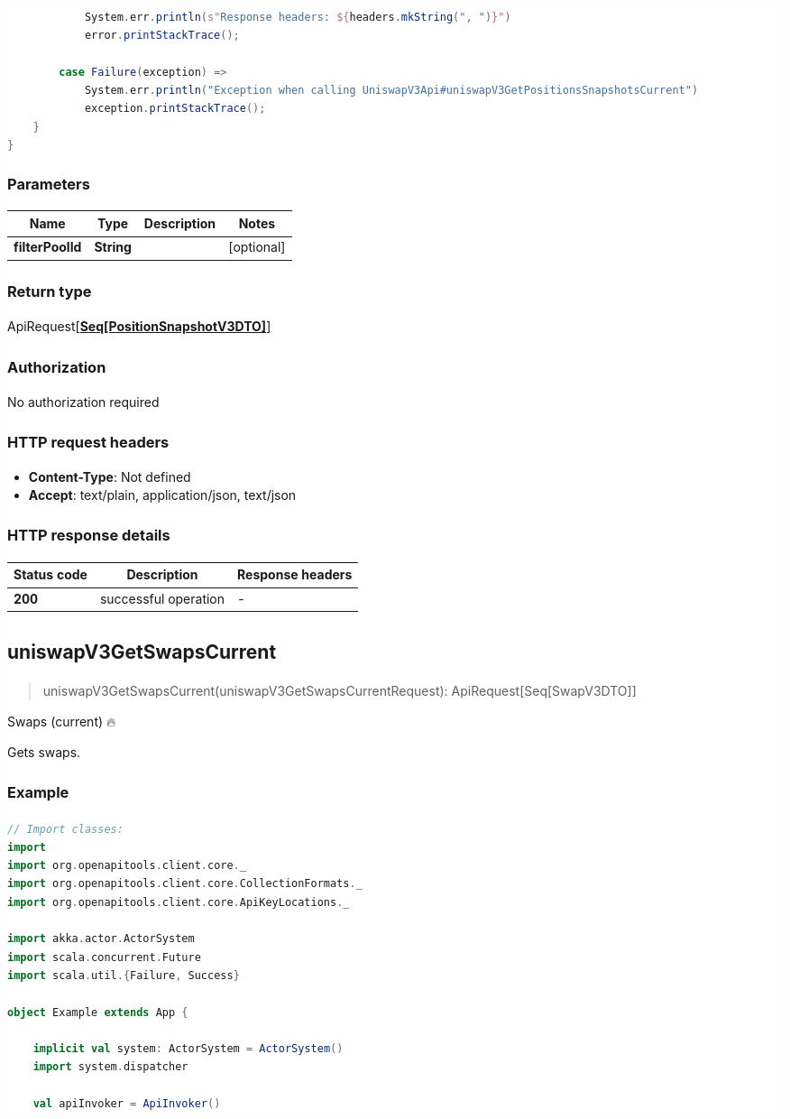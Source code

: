 ```scala
            System.err.println(s"Response headers: ${headers.mkString(", ")}")
            error.printStackTrace();

        case Failure(exception) => 
            System.err.println("Exception when calling UniswapV3Api#uniswapV3GetPositionsSnapshotsCurrent")
            exception.printStackTrace();
    }
}
```

### Parameters


Name | Type | Description  | Notes
------------- | ------------- | ------------- | -------------
 **filterPoolId** | **String**|  | [optional]

### Return type

ApiRequest[[**Seq[PositionSnapshotV3DTO]**](PositionSnapshotV3DTO.md)]


### Authorization

No authorization required

### HTTP request headers

- **Content-Type**: Not defined
- **Accept**: text/plain, application/json, text/json

### HTTP response details
| Status code | Description | Response headers |
|-------------|-------------|------------------|
| **200** | successful operation |  -  |


## uniswapV3GetSwapsCurrent

> uniswapV3GetSwapsCurrent(uniswapV3GetSwapsCurrentRequest): ApiRequest[Seq[SwapV3DTO]]

Swaps (current) 🔥

Gets swaps.

### Example

```scala
// Import classes:
import 
import org.openapitools.client.core._
import org.openapitools.client.core.CollectionFormats._
import org.openapitools.client.core.ApiKeyLocations._

import akka.actor.ActorSystem
import scala.concurrent.Future
import scala.util.{Failure, Success}

object Example extends App {
    
    implicit val system: ActorSystem = ActorSystem()
    import system.dispatcher

    val apiInvoker = ApiInvoker()
```